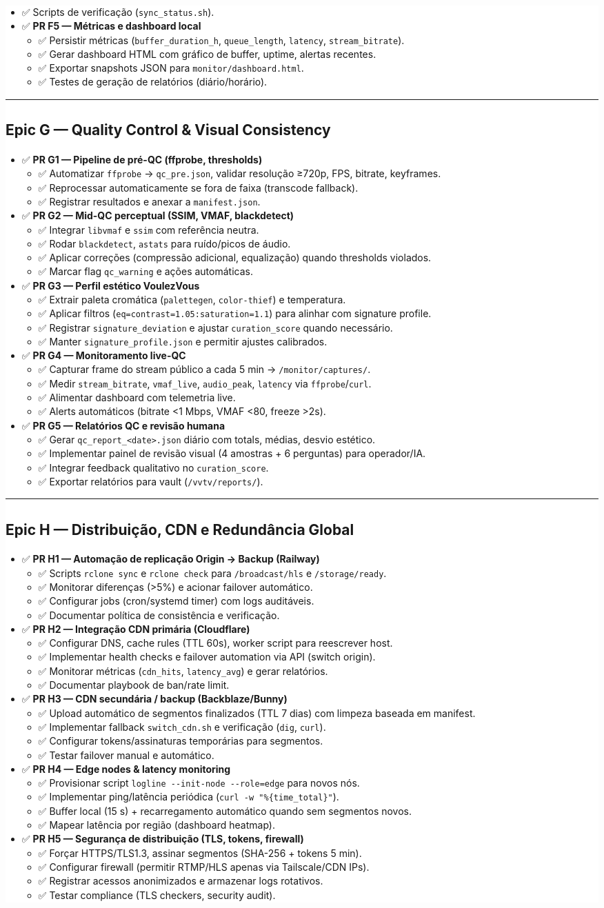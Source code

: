   - ✅ Scripts de verificação (`sync_status.sh`).
- ✅ **PR F5 — Métricas e dashboard local**
  - ✅ Persistir métricas (`buffer_duration_h`, `queue_length`, `latency`, `stream_bitrate`).
  - ✅ Gerar dashboard HTML com gráfico de buffer, uptime, alertas recentes.
  - ✅ Exportar snapshots JSON para `monitor/dashboard.html`.
  - ✅ Testes de geração de relatórios (diário/horário).

---

## Epic G — Quality Control & Visual Consistency
- ✅ **PR G1 — Pipeline de pré-QC (ffprobe, thresholds)**
  - ✅ Automatizar `ffprobe` → `qc_pre.json`, validar resolução ≥720p, FPS, bitrate, keyframes.
  - ✅ Reprocessar automaticamente se fora de faixa (transcode fallback).
  - ✅ Registrar resultados e anexar a `manifest.json`.
- ✅ **PR G2 — Mid-QC perceptual (SSIM, VMAF, blackdetect)**
  - ✅ Integrar `libvmaf` e `ssim` com referência neutra.
  - ✅ Rodar `blackdetect`, `astats` para ruído/picos de áudio.
  - ✅ Aplicar correções (compressão adicional, equalização) quando thresholds violados.
  - ✅ Marcar flag `qc_warning` e ações automáticas.
- ✅ **PR G3 — Perfil estético VoulezVous**
  - ✅ Extrair paleta cromática (`palettegen`, `color-thief`) e temperatura.
  - ✅ Aplicar filtros (`eq=contrast=1.05:saturation=1.1`) para alinhar com signature profile.
  - ✅ Registrar `signature_deviation` e ajustar `curation_score` quando necessário.
  - ✅ Manter `signature_profile.json` e permitir ajustes calibrados.
- ✅ **PR G4 — Monitoramento live-QC**
  - ✅ Capturar frame do stream público a cada 5 min → `/monitor/captures/`.
  - ✅ Medir `stream_bitrate`, `vmaf_live`, `audio_peak`, `latency` via `ffprobe`/`curl`.
  - ✅ Alimentar dashboard com telemetria live.
  - ✅ Alerts automáticos (bitrate <1 Mbps, VMAF <80, freeze >2s).
- ✅ **PR G5 — Relatórios QC e revisão humana**
  - ✅ Gerar `qc_report_<date>.json` diário com totals, médias, desvio estético.
  - ✅ Implementar painel de revisão visual (4 amostras + 6 perguntas) para operador/IA.
  - ✅ Integrar feedback qualitativo no `curation_score`.
  - ✅ Exportar relatórios para vault (`/vvtv/reports/`).

---

## Epic H — Distribuição, CDN e Redundância Global
- ✅ **PR H1 — Automação de replicação Origin → Backup (Railway)**
  - ✅ Scripts `rclone sync` e `rclone check` para `/broadcast/hls` e `/storage/ready`.
  - ✅ Monitorar diferenças (>5%) e acionar failover automático.
  - ✅ Configurar jobs (cron/systemd timer) com logs auditáveis.
  - ✅ Documentar política de consistência e verificação.
- ✅ **PR H2 — Integração CDN primária (Cloudflare)**
  - ✅ Configurar DNS, cache rules (TTL 60s), worker script para reescrever host.
  - ✅ Implementar health checks e failover automation via API (switch origin).
  - ✅ Monitorar métricas (`cdn_hits`, `latency_avg`) e gerar relatórios.
  - ✅ Documentar playbook de ban/rate limit.
- ✅ **PR H3 — CDN secundária / backup (Backblaze/Bunny)**
  - ✅ Upload automático de segmentos finalizados (TTL 7 dias) com limpeza baseada em manifest.
  - ✅ Implementar fallback `switch_cdn.sh` e verificação (`dig`, `curl`).
  - ✅ Configurar tokens/assinaturas temporárias para segmentos.
  - ✅ Testar failover manual e automático.
- ✅ **PR H4 — Edge nodes & latency monitoring**
  - ✅ Provisionar script `logline --init-node --role=edge` para novos nós.
  - ✅ Implementar ping/latência periódica (`curl -w "%{time_total}"`).
  - ✅ Buffer local (15 s) + recarregamento automático quando sem segmentos novos.
  - ✅ Mapear latência por região (dashboard heatmap).
- ✅ **PR H5 — Segurança de distribuição (TLS, tokens, firewall)**
  - ✅ Forçar HTTPS/TLS1.3, assinar segmentos (SHA-256 + tokens 5 min).
  - ✅ Configurar firewall (permitir RTMP/HLS apenas via Tailscale/CDN IPs).
  - ✅ Registrar acessos anonimizados e armazenar logs rotativos.
  - ✅ Testar compliance (TLS checkers, security audit).